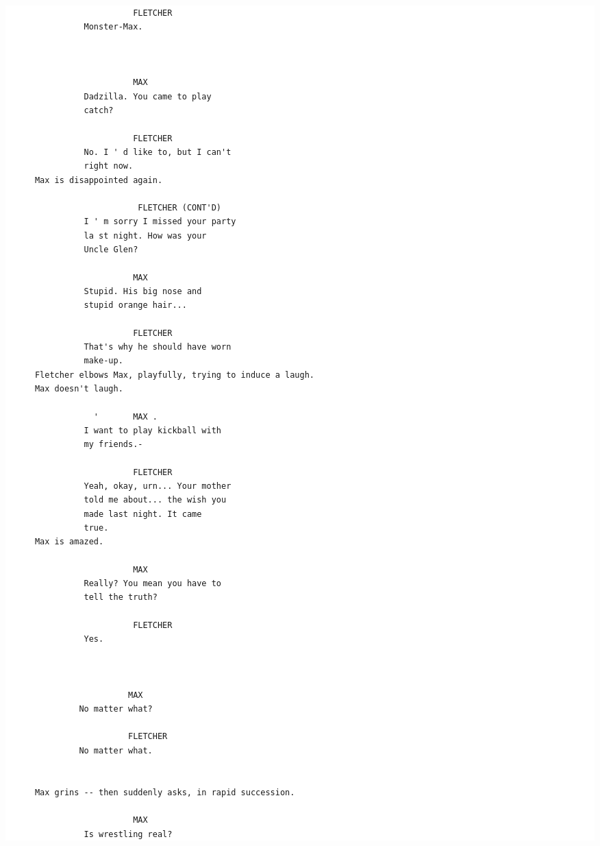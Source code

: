 
                              FLETCHER
                    Monster-Max.

          

                              MAX
                    Dadzilla. You came to play
                    catch?

                              FLETCHER
                    No. I ' d like to, but I can't
                    right now.
          Max is disappointed again.

                               FLETCHER (CONT'D)
                    I ' m sorry I missed your party
                    la st night. How was your
                    Uncle Glen?

                              MAX
                    Stupid. His big nose and
                    stupid orange hair...

                              FLETCHER
                    That's why he should have worn
                    make-up.
          Fletcher elbows Max, playfully, trying to induce a laugh.
          Max doesn't laugh.

                      '       MAX .
                    I want to play kickball with
                    my friends.-

                              FLETCHER
                    Yeah, okay, urn... Your mother
                    told me about... the wish you
                    made last night. It came
                    true.
          Max is amazed.

                              MAX
                    Really? You mean you have to
                    tell the truth?

                              FLETCHER
                    Yes.

          

                             MAX
                   No matter what?

                             FLETCHER
                   No matter what.

          
          Max grins -- then suddenly asks, in rapid succession.

                              MAX
                    Is wrestling real?
